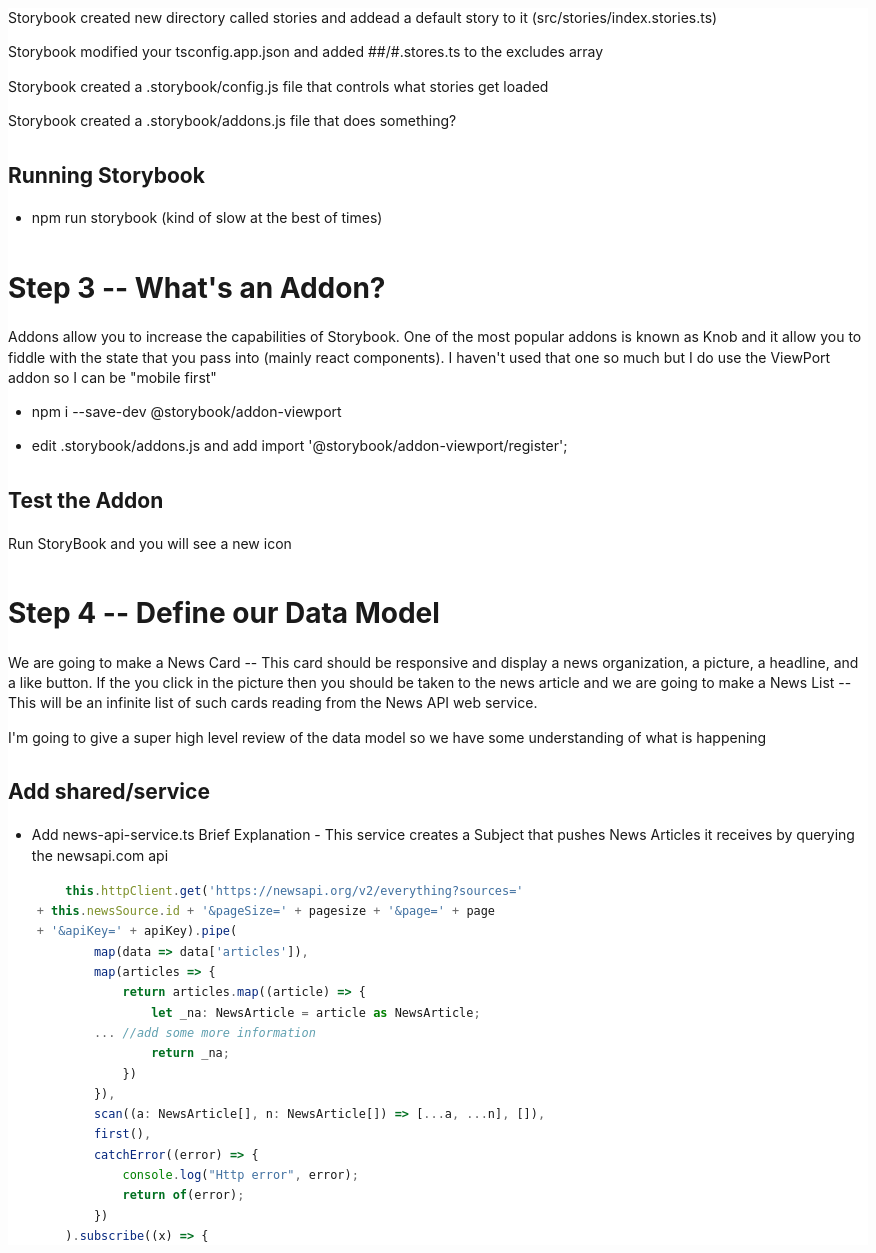 Storybook created new directory called stories and addead a default
story to it (src/stories/index.stories.ts)

Storybook modified your tsconfig.app.json and added ##/#.stores.ts to
the excludes array

Storybook created a .storybook/config.js file that controls what
stories get loaded

Storybook created a .storybook/addons.js file that does something?

## Running Storybook
- npm run storybook  (kind of slow at the best of times)

# Step 3 -- What's an Addon?
Addons allow you to increase the capabilities of Storybook.  One of
the most popular addons is known as Knob and it allow you to fiddle
with the state that you pass into (mainly react components).  I
haven't used that one so much but I do use the ViewPort addon so I can
be "mobile first"

- npm i --save-dev @storybook/addon-viewport

- edit .storybook/addons.js and add
  import '@storybook/addon-viewport/register';

## Test the Addon
 Run StoryBook and you will see a new icon

# Step 4 -- Define our Data Model
We are going to make a News Card --  This card should be responsive
and display a news organization, a picture, a headline, and a like
button.  If the you click in the picture then you should be taken to
the news article and we are going to make a News List -- This will be an infinite list
of such cards reading from the News API web service.

I'm going to give a super high level review of the data model so we
have some understanding of what is happening

## Add shared/service
- Add news-api-service.ts
Brief Explanation - This service creates a Subject that pushes News
Articles it receives by querying the newsapi.com api
```typescript
        this.httpClient.get('https://newsapi.org/v2/everything?sources=' 
	+ this.newsSource.id + '&pageSize=' + pagesize + '&page=' + page 
	+ '&apiKey=' + apiKey).pipe(
            map(data => data['articles']),
            map(articles => {
                return articles.map((article) => {
                    let _na: NewsArticle = article as NewsArticle;
		    ... //add some more information
                    return _na;
                })
            }),
            scan((a: NewsArticle[], n: NewsArticle[]) => [...a, ...n], []),
            first(),
            catchError((error) => {
                console.log("Http error", error);
                return of(error);
            })
        ).subscribe((x) => {
```
